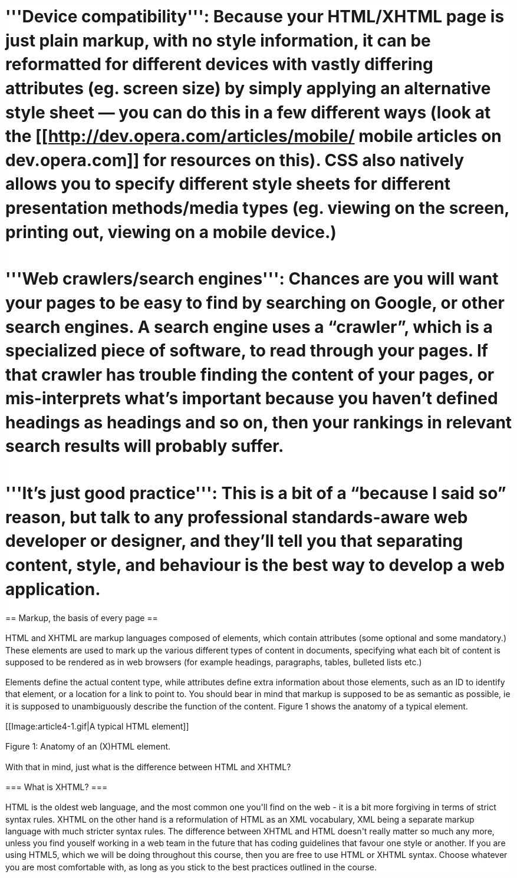 # '''Device compatibility''':  Because your HTML/XHTML page is just plain markup, with no style information, it can be reformatted for different devices with vastly differing attributes (eg. screen size) by simply applying an alternative style sheet — you can do this in a few different ways (look at the [[http://dev.opera.com/articles/mobile/ mobile articles on dev.opera.com]] for resources on this).  CSS also natively allows you to specify different style sheets for different presentation methods/media types (eg. viewing on the screen, printing out, viewing on a mobile device.)
# '''Web crawlers/search engines''':  Chances are you will want your pages to be easy to find by searching on Google, or other search engines.  A search engine uses a “crawler”, which is a specialized piece of software, to read through your pages.  If that crawler has trouble finding the content of your pages, or mis-interprets what’s important because you haven’t defined headings as headings and so on, then your rankings in relevant search results will probably suffer.
# '''It’s just good practice''':  This is a bit of a “because I said so” reason, but talk to any professional standards-aware web developer or designer, and they’ll tell you that separating content, style, and behaviour is the best way to develop a web application.
 
== Markup, the basis of every page ==
 
HTML and XHTML are markup languages composed of elements, which contain attributes (some optional and some mandatory.) These elements are used to mark up the various different types of content in documents, specifying what each bit of content is supposed to be rendered as in web browsers (for example headings, paragraphs, tables, bulleted lists etc.)

Elements define the actual content type, while attributes define extra information about those elements, such as an ID to identify that element, or a location for a link to point to. You should bear in mind that markup is supposed to be as semantic as possible, ie it is supposed to unambiguously describe the function of the content. Figure 1 shows the anatomy of a typical element.

[[Image:article4-1.gif|A typical HTML element]] 

Figure 1: Anatomy of an (X)HTML element.
 
With that in mind, just what is the difference between HTML and XHTML?
 
=== What is XHTML? ===
 
HTML is the oldest web language, and the most common one you'll find on the web - it is a bit more forgiving in terms of strict syntax rules. XHTML on the other hand is a reformulation of HTML as an XML vocabulary, XML being a separate markup language with much stricter syntax rules. The difference between XHTML and HTML doesn't really matter so much any more, unless you find youself working in a web team in the future that has coding guidelines that favour one style or another. If you are using HTML5, which we will be doing throughout this course, then you are free to use HTML or XHTML syntax. Choose whatever you are most comfortable with, as long as you stick to the best practices outlined in the course.
